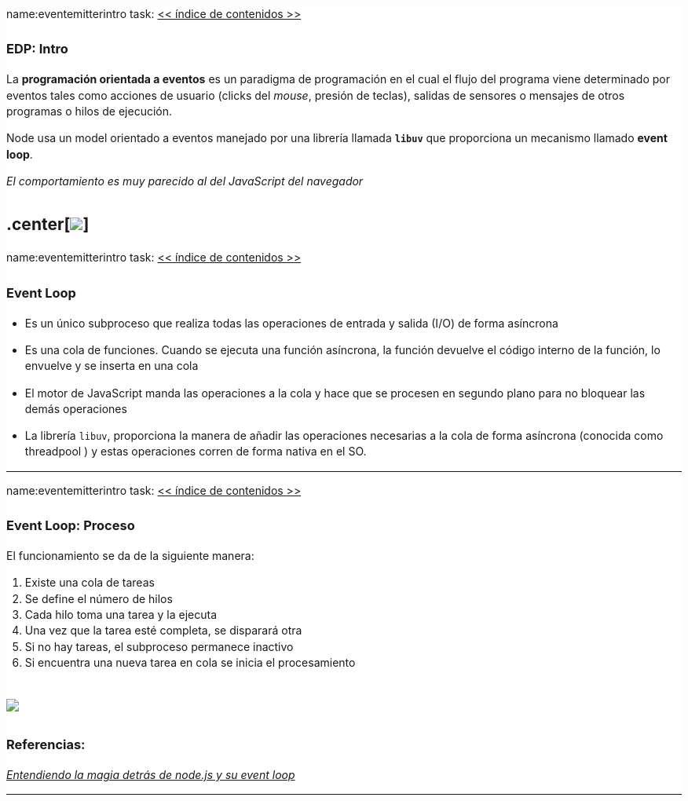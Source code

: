 name:eventemitterintro
task: [<< índice de contenidos >>](#contenido)

### EDP: Intro

La __programación orientada a eventos__ es un paradigma de programación en el cual el flujo del programa viene determinado por eventos tales como acciones de usuario (clicks del _mouse_, presión de teclas), salidas de sensores o mensajes de otros programas o hilos de ejecución.

Node usa un model orientado a eventos manejado por una librería llamada __`libuv`__ que proporciona un mecanismo llamado __event loop__.

_El comportamiento es muy parecido al del JavaScript del navegador_

.center[![](https://imgur.com/Yq2Tqwb.png)]
---
name:eventemitterintro
task: [<< índice de contenidos >>](#contenido)

### Event Loop

- Es un único subproceso que realiza todas las operaciones de entrada y salida (I/O) de forma asíncrona

- Es una cola de funciones. Cuando se ejecuta una función asíncrona, la función devuelve el código interno de la función, lo envuelve y se inserta en una cola

- El motor de JavaScript manda las operaciones a la cola y hace que se procesen en segundo plano para no bloquear las demás operaciones

- La librería `libuv`, proporciona la manera de añadir las operaciones necesarias a la cola de forma asíncrona (conocida como threadpool ) y estas operaciones corren de forma nativa en el SO.
---
name:eventemitterintro
task: [<< índice de contenidos >>](#contenido)

### Event Loop: Proceso

El funcionamiento se da de la siguiente
manera:
1. Existe una cola de tareas
2. Se define el número de hilos
3. Cada hilo toma una tarea y la ejecuta
4. Una vez que la tarea esté completa, se disparará otra
5. Si no hay tareas, el subproceso permanece inactivo
6. Si encuentra una nueva tarea en cola se inicia el procesamiento

![](https://imgur.com/jORwIlk.png)
---
### Referencias:

_[Entendiendo la magia detrás de node.js y su event loop](https://blog.nearsoftjobs.com/entendiendo-la-magia-detr%C3%A1s-de-nodejs-y-su-event-loop-8335e3b35e58)_

---